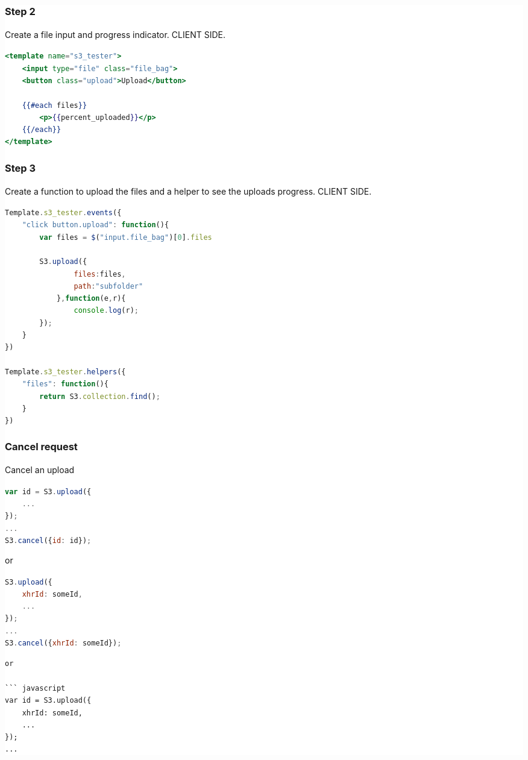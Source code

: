### Step 2
Create a file input and progress indicator. CLIENT SIDE.

``` handlebars
<template name="s3_tester">
	<input type="file" class="file_bag">
	<button class="upload">Upload</button>

	{{#each files}}
		<p>{{percent_uploaded}}</p>
	{{/each}}
</template>
```

### Step 3
Create a function to upload the files and a helper to see the uploads progress. CLIENT SIDE.

``` javascript
Template.s3_tester.events({
	"click button.upload": function(){
		var files = $("input.file_bag")[0].files

		S3.upload({
				files:files,
				path:"subfolder"
			},function(e,r){
				console.log(r);
		});
	}
})

Template.s3_tester.helpers({
	"files": function(){
		return S3.collection.find();
	}
})
```

### Cancel request
Cancel an upload
``` javascript
var id = S3.upload({
	...
});
...
S3.cancel({id: id});
```
or

``` javascript
S3.upload({
	xhrId: someId,
	...
});
...
S3.cancel({xhrId: someId});
```
```
or

``` javascript
var id = S3.upload({
	xhrId: someId,
	...
});
...
```